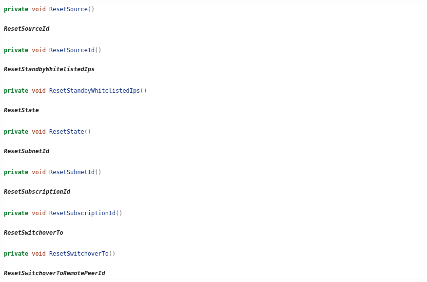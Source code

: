 ```csharp
private void ResetSource()
```

##### `ResetSourceId` <a name="ResetSourceId" id="rhizo-co-terraform-provider-oci.databaseAutonomousDatabase.DatabaseAutonomousDatabase.resetSourceId"></a>

```csharp
private void ResetSourceId()
```

##### `ResetStandbyWhitelistedIps` <a name="ResetStandbyWhitelistedIps" id="rhizo-co-terraform-provider-oci.databaseAutonomousDatabase.DatabaseAutonomousDatabase.resetStandbyWhitelistedIps"></a>

```csharp
private void ResetStandbyWhitelistedIps()
```

##### `ResetState` <a name="ResetState" id="rhizo-co-terraform-provider-oci.databaseAutonomousDatabase.DatabaseAutonomousDatabase.resetState"></a>

```csharp
private void ResetState()
```

##### `ResetSubnetId` <a name="ResetSubnetId" id="rhizo-co-terraform-provider-oci.databaseAutonomousDatabase.DatabaseAutonomousDatabase.resetSubnetId"></a>

```csharp
private void ResetSubnetId()
```

##### `ResetSubscriptionId` <a name="ResetSubscriptionId" id="rhizo-co-terraform-provider-oci.databaseAutonomousDatabase.DatabaseAutonomousDatabase.resetSubscriptionId"></a>

```csharp
private void ResetSubscriptionId()
```

##### `ResetSwitchoverTo` <a name="ResetSwitchoverTo" id="rhizo-co-terraform-provider-oci.databaseAutonomousDatabase.DatabaseAutonomousDatabase.resetSwitchoverTo"></a>

```csharp
private void ResetSwitchoverTo()
```

##### `ResetSwitchoverToRemotePeerId` <a name="ResetSwitchoverToRemotePeerId" id="rhizo-co-terraform-provider-oci.databaseAutonomousDatabase.DatabaseAutonomousDatabase.resetSwitchoverToRemotePeerId"></a>
